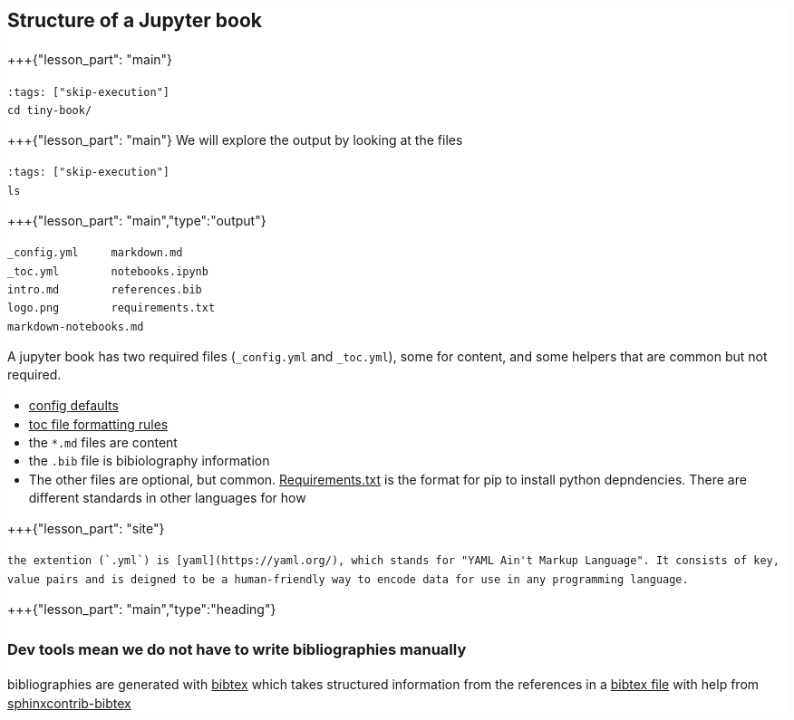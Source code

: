 

## Structure of a Jupyter book


+++{"lesson_part": "main"}

```{code-cell} bash
:tags: ["skip-execution"]
cd tiny-book/
```



+++{"lesson_part": "main"}
We will explore the output by looking at the files
```{code-cell} bash
:tags: ["skip-execution"]
ls
```

+++{"lesson_part": "main","type":"output"}

```{code-block} console
_config.yml		markdown.md
_toc.yml		notebooks.ipynb
intro.md		references.bib
logo.png		requirements.txt
markdown-notebooks.md
```


A jupyter book has two required files (`_config.yml` and `_toc.yml`), some for content, and some helpers that are common but not required. 

- [config defaults](https://jupyterbook.org/customize/config.html#configuration-defaults)
- [toc file formatting rules](https://jupyterbook.org/structure/toc.html#structure-of-a-book)
- the `*.md` files are content
- the `.bib` file is bibiolography information
- The other files are optional, but common. [Requirements.txt](https://pip.pypa.io/en/stable/user_guide/#requirements-files) is the format for pip to install python depndencies. There are different standards in other languages for how



+++{"lesson_part": "site"}

```{note}
the extention (`.yml`) is [yaml](https://yaml.org/), which stands for "YAML Ain't Markup Language". It consists of key, value pairs and is deigned to be a human-friendly way to encode data for use in any programming language.
```


+++{"lesson_part": "main","type":"heading"}

### Dev tools mean we do not have to write bibliographies manually

bibliographies are generated with [bibtex](http://www.bibtex.org/) which takes structured information from the references in a [bibtex file](http://www.bibtex.org/Format/) with help from [sphinxcontrib-bibtex](https://sphinxcontrib-bibtex.readthedocs.io/en/latest/)
